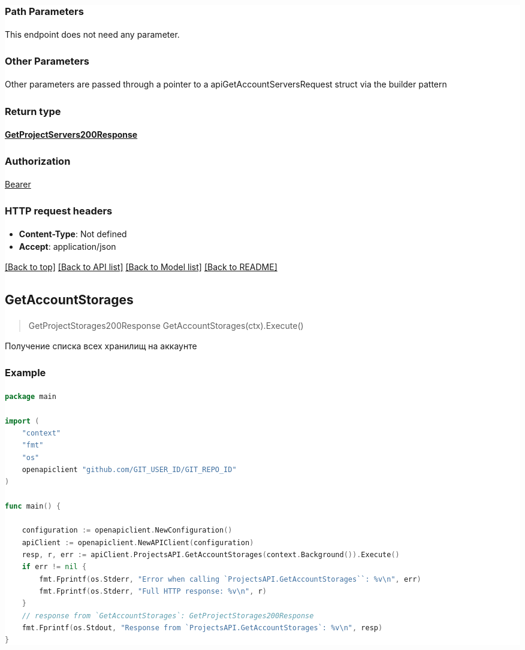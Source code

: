 ### Path Parameters

This endpoint does not need any parameter.

### Other Parameters

Other parameters are passed through a pointer to a apiGetAccountServersRequest struct via the builder pattern


### Return type

[**GetProjectServers200Response**](GetProjectServers200Response.md)

### Authorization

[Bearer](../README.md#Bearer)

### HTTP request headers

- **Content-Type**: Not defined
- **Accept**: application/json

[[Back to top]](#) [[Back to API list]](../README.md#documentation-for-api-endpoints)
[[Back to Model list]](../README.md#documentation-for-models)
[[Back to README]](../README.md)


## GetAccountStorages

> GetProjectStorages200Response GetAccountStorages(ctx).Execute()

Получение списка всех хранилищ на аккаунте



### Example

```go
package main

import (
    "context"
    "fmt"
    "os"
    openapiclient "github.com/GIT_USER_ID/GIT_REPO_ID"
)

func main() {

    configuration := openapiclient.NewConfiguration()
    apiClient := openapiclient.NewAPIClient(configuration)
    resp, r, err := apiClient.ProjectsAPI.GetAccountStorages(context.Background()).Execute()
    if err != nil {
        fmt.Fprintf(os.Stderr, "Error when calling `ProjectsAPI.GetAccountStorages``: %v\n", err)
        fmt.Fprintf(os.Stderr, "Full HTTP response: %v\n", r)
    }
    // response from `GetAccountStorages`: GetProjectStorages200Response
    fmt.Fprintf(os.Stdout, "Response from `ProjectsAPI.GetAccountStorages`: %v\n", resp)
}
```
